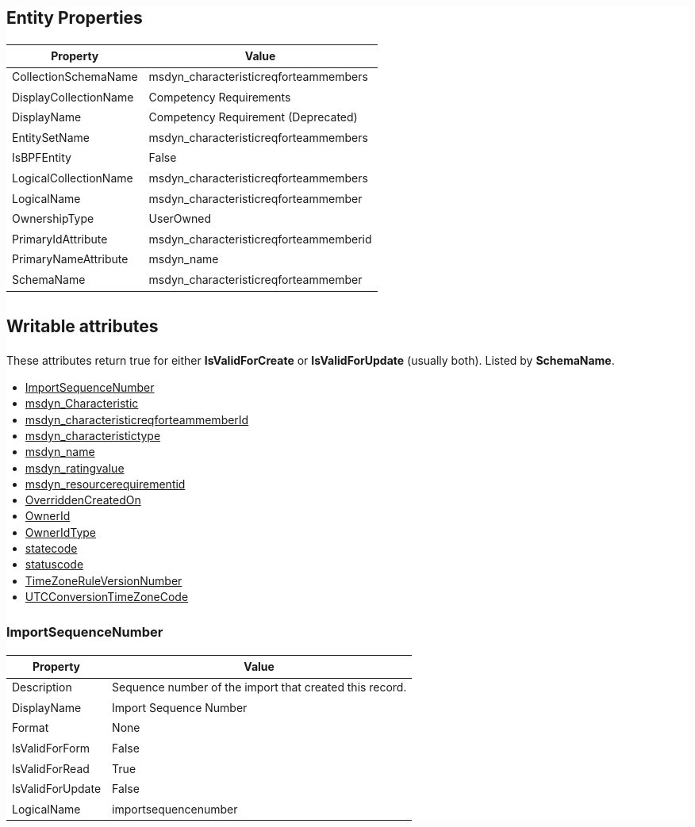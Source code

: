 ## Entity Properties

|Property|Value|
|--------|-----|
|CollectionSchemaName|msdyn_characteristicreqforteammembers|
|DisplayCollectionName|Competency Requirements|
|DisplayName|Competency Requirement (Deprecated)|
|EntitySetName|msdyn_characteristicreqforteammembers|
|IsBPFEntity|False|
|LogicalCollectionName|msdyn_characteristicreqforteammembers|
|LogicalName|msdyn_characteristicreqforteammember|
|OwnershipType|UserOwned|
|PrimaryIdAttribute|msdyn_characteristicreqforteammemberid|
|PrimaryNameAttribute|msdyn_name|
|SchemaName|msdyn_characteristicreqforteammember|

<a name="writable-attributes"></a>

## Writable attributes

These attributes return true for either **IsValidForCreate** or **IsValidForUpdate** (usually both). Listed by **SchemaName**.

- [ImportSequenceNumber](#BKMK_ImportSequenceNumber)
- [msdyn_Characteristic](#BKMK_msdyn_Characteristic)
- [msdyn_characteristicreqforteammemberId](#BKMK_msdyn_characteristicreqforteammemberId)
- [msdyn_characteristictype](#BKMK_msdyn_characteristictype)
- [msdyn_name](#BKMK_msdyn_name)
- [msdyn_ratingvalue](#BKMK_msdyn_ratingvalue)
- [msdyn_resourcerequirementid](#BKMK_msdyn_resourcerequirementid)
- [OverriddenCreatedOn](#BKMK_OverriddenCreatedOn)
- [OwnerId](#BKMK_OwnerId)
- [OwnerIdType](#BKMK_OwnerIdType)
- [statecode](#BKMK_statecode)
- [statuscode](#BKMK_statuscode)
- [TimeZoneRuleVersionNumber](#BKMK_TimeZoneRuleVersionNumber)
- [UTCConversionTimeZoneCode](#BKMK_UTCConversionTimeZoneCode)


### <a name="BKMK_ImportSequenceNumber"></a> ImportSequenceNumber

|Property|Value|
|--------|-----|
|Description|Sequence number of the import that created this record.|
|DisplayName|Import Sequence Number|
|Format|None|
|IsValidForForm|False|
|IsValidForRead|True|
|IsValidForUpdate|False|
|LogicalName|importsequencenumber|